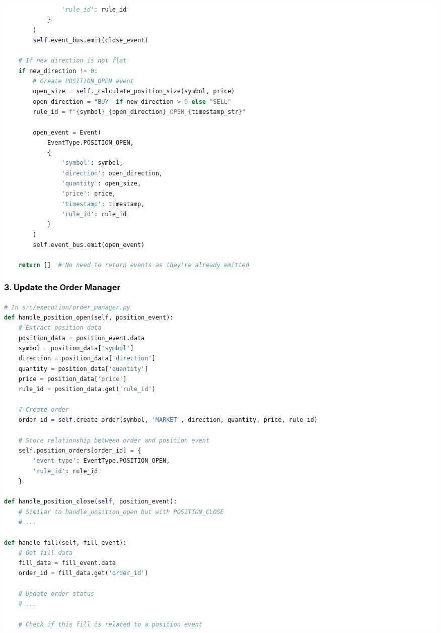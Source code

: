 ```python
                'rule_id': rule_id
            }
        )
        self.event_bus.emit(close_event)
    
    # If new direction is not flat
    if new_direction != 0:
        # Create POSITION_OPEN event
        open_size = self._calculate_position_size(symbol, price)
        open_direction = "BUY" if new_direction > 0 else "SELL"
        rule_id = f"{symbol}_{open_direction}_OPEN_{timestamp_str}"
        
        open_event = Event(
            EventType.POSITION_OPEN,
            {
                'symbol': symbol,
                'direction': open_direction,
                'quantity': open_size,
                'price': price,
                'timestamp': timestamp,
                'rule_id': rule_id
            }
        )
        self.event_bus.emit(open_event)
    
    return []  # No need to return events as they're already emitted
```

### 3. Update the Order Manager

```python
# In src/execution/order_manager.py
def handle_position_open(self, position_event):
    # Extract position data
    position_data = position_event.data
    symbol = position_data['symbol']
    direction = position_data['direction']
    quantity = position_data['quantity']
    price = position_data['price']
    rule_id = position_data.get('rule_id')
    
    # Create order
    order_id = self.create_order(symbol, 'MARKET', direction, quantity, price, rule_id)
    
    # Store relationship between order and position event
    self.position_orders[order_id] = {
        'event_type': EventType.POSITION_OPEN,
        'rule_id': rule_id
    }

def handle_position_close(self, position_event):
    # Similar to handle_position_open but with POSITION_CLOSE
    # ...

def handle_fill(self, fill_event):
    # Get fill data
    fill_data = fill_event.data
    order_id = fill_data.get('order_id')
    
    # Update order status
    # ...
    
    # Check if this fill is related to a position event
```